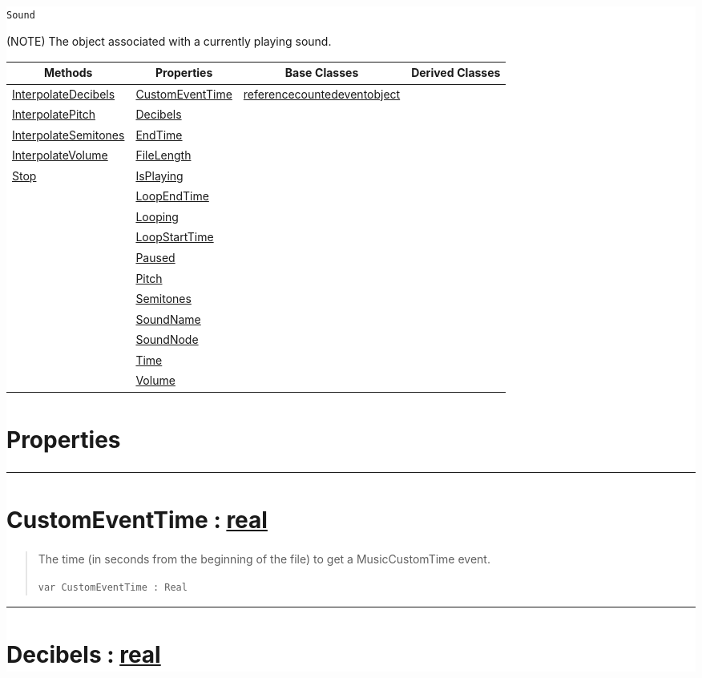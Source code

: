  `Sound`

(NOTE) The object associated with a currently playing sound.

|Methods|Properties|Base Classes|Derived Classes|
|---|---|---|---|
|[ InterpolateDecibels](https://github.com/PlasmaEngine/PlasmaDocs/tree/master/docs/C%2B%2B/code_reference/class_reference/soundinstance.markdown#interpolatedecibels-void)|[ CustomEventTime](https://github.com/PlasmaEngine/PlasmaDocs/tree/master/docs/C%2B%2B/code_reference/class_reference/soundinstance.markdown#customeventtime-plasma-eng)|[referencecountedeventobject](https://github.com/PlasmaEngine/PlasmaDocs/tree/master/docs/C%2B%2B/code_reference/class_reference/referencecountedeventobject.markdown)| |
|[ InterpolatePitch](https://github.com/PlasmaEngine/PlasmaDocs/tree/master/docs/C%2B%2B/code_reference/class_reference/soundinstance.markdown#interpolatepitch-void)|[ Decibels](https://github.com/PlasmaEngine/PlasmaDocs/tree/master/docs/C%2B%2B/code_reference/class_reference/soundinstance.markdown#decibels-plasma-engine-doc)| | |
|[ InterpolateSemitones](https://github.com/PlasmaEngine/PlasmaDocs/tree/master/docs/C%2B%2B/code_reference/class_reference/soundinstance.markdown#interpolatesemitones-voi)|[ EndTime](https://github.com/PlasmaEngine/PlasmaDocs/tree/master/docs/C%2B%2B/code_reference/class_reference/soundinstance.markdown#endtime-plasma-engine-docu)| | |
|[ InterpolateVolume](https://github.com/PlasmaEngine/PlasmaDocs/tree/master/docs/C%2B%2B/code_reference/class_reference/soundinstance.markdown#interpolatevolume-void)|[ FileLength](https://github.com/PlasmaEngine/PlasmaDocs/tree/master/docs/C%2B%2B/code_reference/class_reference/soundinstance.markdown#filelength-plasma-engine-d)| | |
|[ Stop](https://github.com/PlasmaEngine/PlasmaDocs/tree/master/docs/C%2B%2B/code_reference/class_reference/soundinstance.markdown#stop-void)|[ IsPlaying](https://github.com/PlasmaEngine/PlasmaDocs/tree/master/docs/C%2B%2B/code_reference/class_reference/soundinstance.markdown#isplaying-plasma-engine-do)| | |
| |[ LoopEndTime](https://github.com/PlasmaEngine/PlasmaDocs/tree/master/docs/C%2B%2B/code_reference/class_reference/soundinstance.markdown#loopendtime-plasma-engine)| | |
| |[ Looping](https://github.com/PlasmaEngine/PlasmaDocs/tree/master/docs/C%2B%2B/code_reference/class_reference/soundinstance.markdown#looping-plasma-engine-docu)| | |
| |[ LoopStartTime](https://github.com/PlasmaEngine/PlasmaDocs/tree/master/docs/C%2B%2B/code_reference/class_reference/soundinstance.markdown#loopstarttime-plasma-engin)| | |
| |[ Paused](https://github.com/PlasmaEngine/PlasmaDocs/tree/master/docs/C%2B%2B/code_reference/class_reference/soundinstance.markdown#paused-plasma-engine-docum)| | |
| |[ Pitch](https://github.com/PlasmaEngine/PlasmaDocs/tree/master/docs/C%2B%2B/code_reference/class_reference/soundinstance.markdown#pitch-plasma-engine-docume)| | |
| |[ Semitones](https://github.com/PlasmaEngine/PlasmaDocs/tree/master/docs/C%2B%2B/code_reference/class_reference/soundinstance.markdown#semitones-plasma-engine-do)| | |
| |[ SoundName](https://github.com/PlasmaEngine/PlasmaDocs/tree/master/docs/C%2B%2B/code_reference/class_reference/soundinstance.markdown#soundname-plasma-engine-do)| | |
| |[ SoundNode](https://github.com/PlasmaEngine/PlasmaDocs/tree/master/docs/C%2B%2B/code_reference/class_reference/soundinstance.markdown#soundnode-plasma-engine-do)| | |
| |[ Time](https://github.com/PlasmaEngine/PlasmaDocs/tree/master/docs/C%2B%2B/code_reference/class_reference/soundinstance.markdown#time-plasma-engine-documen)| | |
| |[ Volume](https://github.com/PlasmaEngine/PlasmaDocs/tree/master/docs/C%2B%2B/code_reference/class_reference/soundinstance.markdown#volume-plasma-engine-docum)| | |


 #  Properties


---  
 #  CustomEventTime : [real](https://github.com/PlasmaEngine/PlasmaDocs/tree/master/docs/C%2B%2B/code_reference/lightning_base_types/real.markdown)

> The time (in seconds from the beginning of the file) to get a MusicCustomTime event.
> ``` lang=cpp, name=Lightning
> var CustomEventTime : Real


---  
 #  Decibels : [real](https://github.com/PlasmaEngine/PlasmaDocs/tree/master/docs/C%2B%2B/code_reference/lightning_base_types/real.markdown)
